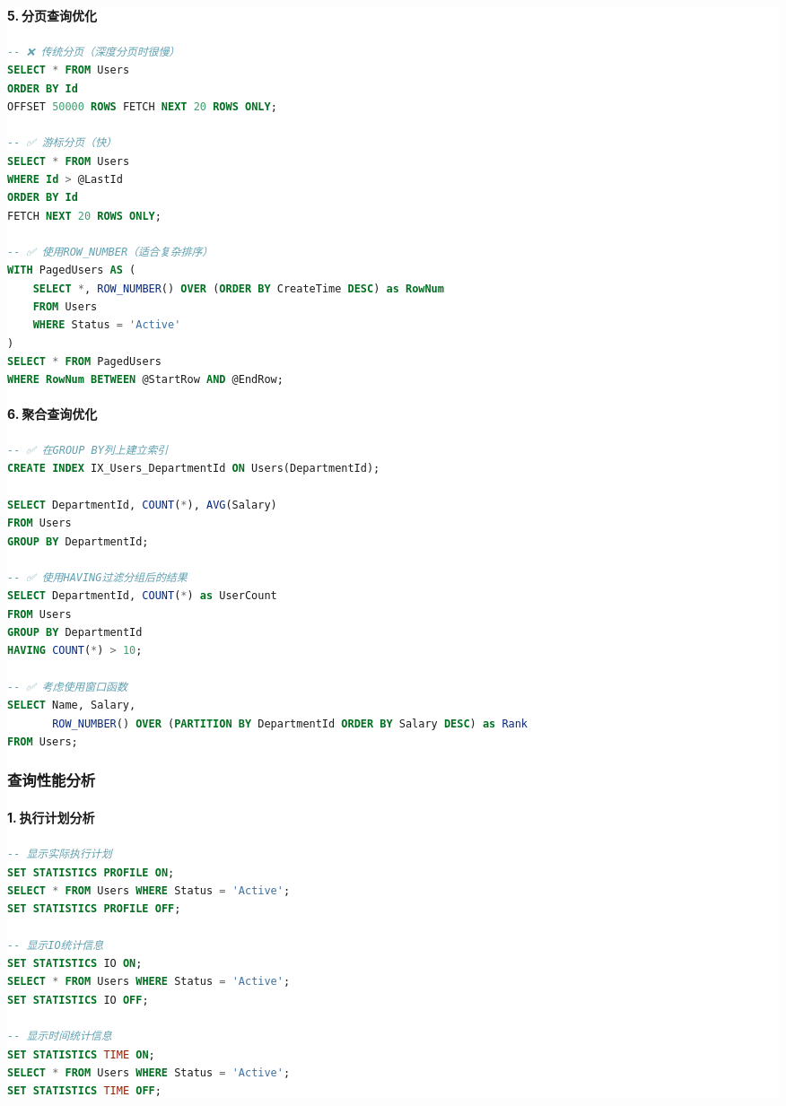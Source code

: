#### 5. 分页查询优化

```sql
-- ❌ 传统分页（深度分页时很慢）
SELECT * FROM Users
ORDER BY Id
OFFSET 50000 ROWS FETCH NEXT 20 ROWS ONLY;

-- ✅ 游标分页（快）
SELECT * FROM Users
WHERE Id > @LastId
ORDER BY Id
FETCH NEXT 20 ROWS ONLY;

-- ✅ 使用ROW_NUMBER（适合复杂排序）
WITH PagedUsers AS (
    SELECT *, ROW_NUMBER() OVER (ORDER BY CreateTime DESC) as RowNum
    FROM Users
    WHERE Status = 'Active'
)
SELECT * FROM PagedUsers 
WHERE RowNum BETWEEN @StartRow AND @EndRow;
```

#### 6. 聚合查询优化

```sql
-- ✅ 在GROUP BY列上建立索引
CREATE INDEX IX_Users_DepartmentId ON Users(DepartmentId);

SELECT DepartmentId, COUNT(*), AVG(Salary)
FROM Users
GROUP BY DepartmentId;

-- ✅ 使用HAVING过滤分组后的结果
SELECT DepartmentId, COUNT(*) as UserCount
FROM Users
GROUP BY DepartmentId
HAVING COUNT(*) > 10;

-- ✅ 考虑使用窗口函数
SELECT Name, Salary,
       ROW_NUMBER() OVER (PARTITION BY DepartmentId ORDER BY Salary DESC) as Rank
FROM Users;
```

### 查询性能分析

#### 1. 执行计划分析

```sql
-- 显示实际执行计划
SET STATISTICS PROFILE ON;
SELECT * FROM Users WHERE Status = 'Active';
SET STATISTICS PROFILE OFF;

-- 显示IO统计信息
SET STATISTICS IO ON;
SELECT * FROM Users WHERE Status = 'Active';
SET STATISTICS IO OFF;

-- 显示时间统计信息
SET STATISTICS TIME ON;
SELECT * FROM Users WHERE Status = 'Active';
SET STATISTICS TIME OFF;
```